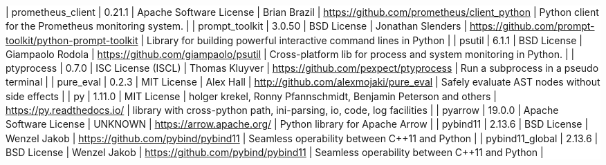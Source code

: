 | prometheus_client         | 0.21.1         | Apache Software License                                                                                        | Brian Brazil                                                                                                                | https://github.com/prometheus/client_python                          | Python client for the Prometheus monitoring system.                                                                                                                                                                                                                               |
| prompt_toolkit            | 3.0.50         | BSD License                                                                                                    | Jonathan Slenders                                                                                                           | https://github.com/prompt-toolkit/python-prompt-toolkit              | Library for building powerful interactive command lines in Python                                                                                                                                                                                                                 |
| psutil                    | 6.1.1          | BSD License                                                                                                    | Giampaolo Rodola                                                                                                            | https://github.com/giampaolo/psutil                                  | Cross-platform lib for process and system monitoring in Python.                                                                                                                                                                                                                   |
| ptyprocess                | 0.7.0          | ISC License (ISCL)                                                                                             | Thomas Kluyver                                                                                                              | https://github.com/pexpect/ptyprocess                                | Run a subprocess in a pseudo terminal                                                                                                                                                                                                                                             |
| pure_eval                 | 0.2.3          | MIT License                                                                                                    | Alex Hall                                                                                                                   | http://github.com/alexmojaki/pure_eval                               | Safely evaluate AST nodes without side effects                                                                                                                                                                                                                                    |
| py                        | 1.11.0         | MIT License                                                                                                    | holger krekel, Ronny Pfannschmidt, Benjamin Peterson and others                                                             | https://py.readthedocs.io/                                           | library with cross-python path, ini-parsing, io, code, log facilities                                                                                                                                                                                                             |
| pyarrow                   | 19.0.0         | Apache Software License                                                                                        | UNKNOWN                                                                                                                     | https://arrow.apache.org/                                            | Python library for Apache Arrow                                                                                                                                                                                                                                                   |
| pybind11                  | 2.13.6         | BSD License                                                                                                    | Wenzel Jakob                                                                                                                | https://github.com/pybind/pybind11                                   | Seamless operability between C++11 and Python                                                                                                                                                                                                                                     |
| pybind11_global           | 2.13.6         | BSD License                                                                                                    | Wenzel Jakob                                                                                                                | https://github.com/pybind/pybind11                                   | Seamless operability between C++11 and Python                                                                                                                                                                                                                                     |
